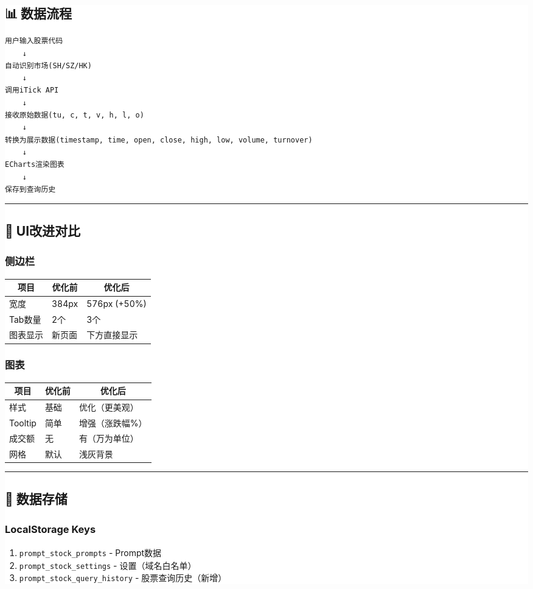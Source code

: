 ## 📊 数据流程

```
用户输入股票代码
    ↓
自动识别市场(SH/SZ/HK)
    ↓
调用iTick API
    ↓
接收原始数据(tu, c, t, v, h, l, o)
    ↓
转换为展示数据(timestamp, time, open, close, high, low, volume, turnover)
    ↓
ECharts渲染图表
    ↓
保存到查询历史
```

---

## 🎨 UI改进对比

### 侧边栏
| 项目 | 优化前 | 优化后 |
|------|--------|--------|
| 宽度 | 384px | 576px (+50%) |
| Tab数量 | 2个 | 3个 |
| 图表显示 | 新页面 | 下方直接显示 |

### 图表
| 项目 | 优化前 | 优化后 |
|------|--------|--------|
| 样式 | 基础 | 优化（更美观） |
| Tooltip | 简单 | 增强（涨跌幅%） |
| 成交额 | 无 | 有（万为单位） |
| 网格 | 默认 | 浅灰背景 |

---

## 💾 数据存储

### LocalStorage Keys

1. `prompt_stock_prompts` - Prompt数据
2. `prompt_stock_settings` - 设置（域名白名单）
3. `prompt_stock_query_history` - 股票查询历史（新增）
